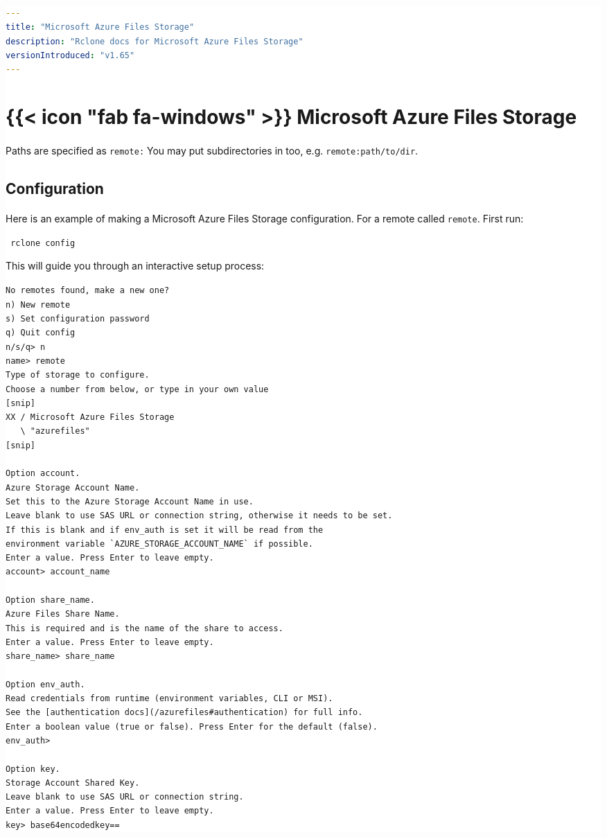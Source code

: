 ```yaml
---
title: "Microsoft Azure Files Storage"
description: "Rclone docs for Microsoft Azure Files Storage"
versionIntroduced: "v1.65"
---
```


# {{< icon "fab fa-windows" >}} Microsoft Azure Files Storage

Paths are specified as `remote:` You may put subdirectories in too,
e.g. `remote:path/to/dir`.

## Configuration

Here is an example of making a Microsoft Azure Files Storage
configuration.  For a remote called `remote`.  First run:

     rclone config

This will guide you through an interactive setup process:

```
No remotes found, make a new one?
n) New remote
s) Set configuration password
q) Quit config
n/s/q> n
name> remote
Type of storage to configure.
Choose a number from below, or type in your own value
[snip]
XX / Microsoft Azure Files Storage
   \ "azurefiles"
[snip]

Option account.
Azure Storage Account Name.
Set this to the Azure Storage Account Name in use.
Leave blank to use SAS URL or connection string, otherwise it needs to be set.
If this is blank and if env_auth is set it will be read from the
environment variable `AZURE_STORAGE_ACCOUNT_NAME` if possible.
Enter a value. Press Enter to leave empty.
account> account_name

Option share_name.
Azure Files Share Name.
This is required and is the name of the share to access.
Enter a value. Press Enter to leave empty.
share_name> share_name

Option env_auth.
Read credentials from runtime (environment variables, CLI or MSI).
See the [authentication docs](/azurefiles#authentication) for full info.
Enter a boolean value (true or false). Press Enter for the default (false).
env_auth> 

Option key.
Storage Account Shared Key.
Leave blank to use SAS URL or connection string.
Enter a value. Press Enter to leave empty.
key> base64encodedkey==

```
